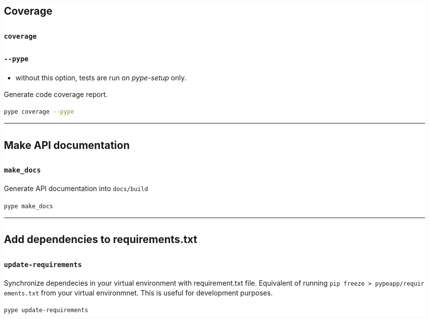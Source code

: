 ## Coverage

### `coverage`

### `--pype`
- without this option, tests are run on *pype-setup* only.

Generate code coverage report.
```sh
pype coverage --pype
```

--------------------

## Make API documentation

### `make_docs`

Generate API documentation into `docs/build`
```sh
pype make_docs
```

--------------------

## Add dependencies to requirements.txt

### `update-requirements`

Synchronize dependecies in your virtual environment with requirement.txt file.
Equivalent of running `pip freeze > pypeapp/requirements.txt` from your virtual
environmnet. This is useful for development purposes.

```sh
pype update-requirements
```
